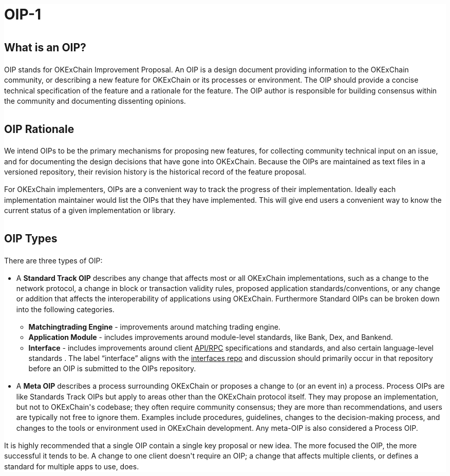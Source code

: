 

# OIP-1

## What is an OIP?

OIP stands for OKExChain Improvement Proposal. An OIP is a design document providing information to the OKExChain community, or describing a new feature for OKExChain or its processes or environment. The OIP should provide a concise technical specification of the feature and a rationale for the feature. The OIP author is responsible for building consensus within the community and documenting dissenting opinions.

## OIP Rationale

We intend OIPs to be the primary mechanisms for proposing new features, for collecting community technical input on an issue, and for documenting the design decisions that have gone into OKExChain. Because the OIPs are maintained as text files in a versioned repository, their revision history is the historical record of the feature proposal.

For OKExChain implementers, OIPs are a convenient way to track the progress of their implementation. Ideally each implementation maintainer would list the OIPs that they have implemented. This will give end users a convenient way to know the current status of a given implementation or library.

## OIP Types

There are three types of OIP:

- A **Standard Track OIP** describes any change that affects most or all OKExChain implementations, such as a change to the network protocol, a change in block or transaction validity rules, proposed application standards/conventions, or any change or addition that affects the interoperability of applications using OKExChain. Furthermore Standard OIPs can be broken down into the following categories. 
  - **Matchingtrading Engine** - improvements around matching trading engine.
  - **Application Module** - includes improvements around module-level standards, like Bank, Dex, and Bankend. 
  - **Interface** - includes improvements around client [API/RPC] specifications and standards, and also certain language-level standards . The label “interface” aligns with the [interfaces repo] and discussion should primarily occur in that repository before an OIP is submitted to the OIPs repository.

- A **Meta OIP** describes a process surrounding OKExChain or proposes a change to (or an event in) a process. Process OIPs are like Standards Track OIPs but apply to areas other than the OKExChain protocol itself. They may propose an implementation, but not to OKExChain's codebase; they often require community consensus;  they are more than recommendations, and users are typically not free to ignore them. Examples include procedures, guidelines, changes to the decision-making process, and changes to the tools or environment used in OKExChain development. Any meta-OIP is also considered a Process OIP.


It is highly recommended that a single OIP contain a single key proposal or new idea. The more focused the OIP, the more successful it tends to be. A change to one client doesn't require an OIP; a change that affects multiple clients, or defines a standard for multiple apps to use, does.


[API/RPC]: https://documenter.getpostman.com/view/1112175/SzS5u6bE?version=latest
[interfaces repo]: https://github.com/okex/okexchain-interfaces
[pull request]: https://github.com/okex/OIPs/pulls
[the Issues section of this repository]: https://github.com/okex/OIPs/issues
[markdown]: https://github.com/adam-p/markdown-here/wiki/Markdown-Cheatsheet
[Ethereum's EIP-0001]: https://eips.ethereum.org/EIPS/eip-1
[Python's PEP-0001]: https://www.python.org/dev/peps/
[AllCoreDevs agenda GitHub Issue]: https://github.com/okex/okexchain-pm/issues